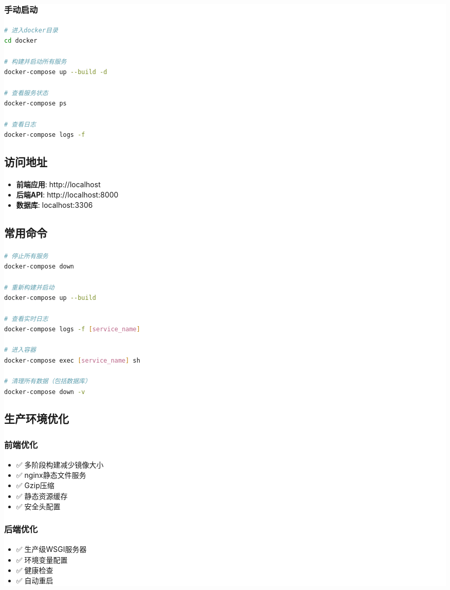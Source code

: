 ### 手动启动

```bash
# 进入docker目录
cd docker

# 构建并启动所有服务
docker-compose up --build -d

# 查看服务状态
docker-compose ps

# 查看日志
docker-compose logs -f
```

## 访问地址

- **前端应用**: http://localhost
- **后端API**: http://localhost:8000
- **数据库**: localhost:3306

## 常用命令

```bash
# 停止所有服务
docker-compose down

# 重新构建并启动
docker-compose up --build

# 查看实时日志
docker-compose logs -f [service_name]

# 进入容器
docker-compose exec [service_name] sh

# 清理所有数据（包括数据库）
docker-compose down -v
```

## 生产环境优化

### 前端优化
- ✅ 多阶段构建减少镜像大小
- ✅ nginx静态文件服务
- ✅ Gzip压缩
- ✅ 静态资源缓存
- ✅ 安全头配置

### 后端优化
- ✅ 生产级WSGI服务器
- ✅ 环境变量配置
- ✅ 健康检查
- ✅ 自动重启
